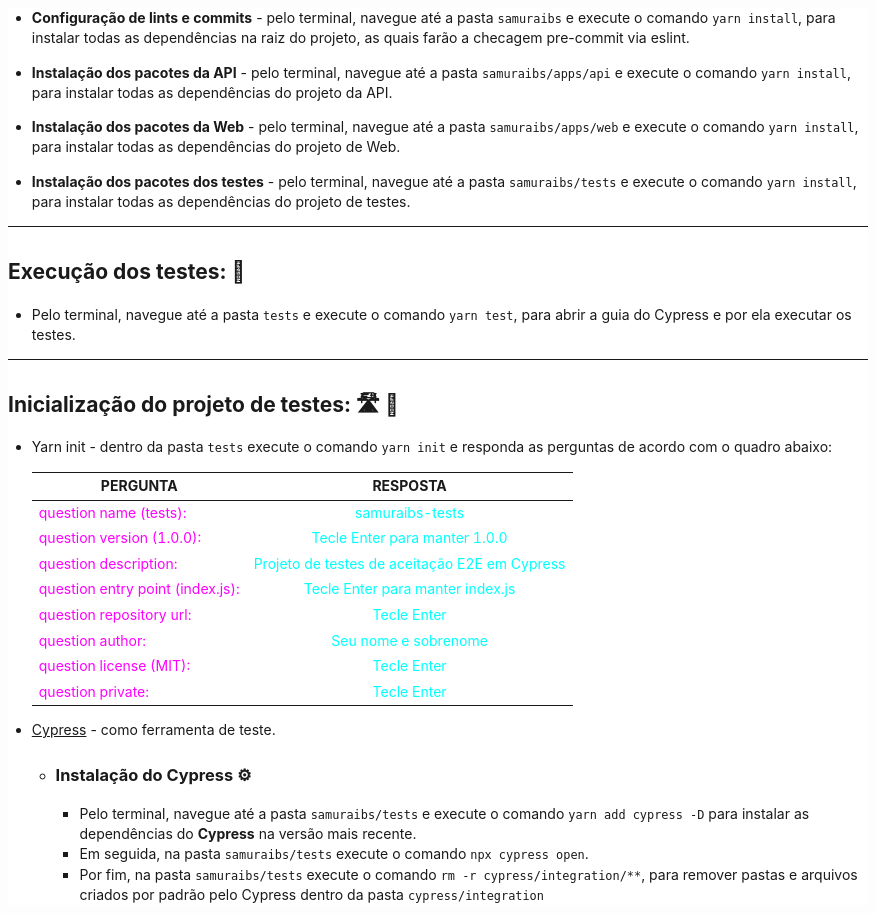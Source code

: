 * <a id="libs-lint"/> **Configuração de lints e commits** - pelo terminal, navegue até a pasta `samuraibs` e execute o comando `yarn install`, para instalar todas as dependências na raiz do projeto, as quais farão a checagem pre-commit via eslint.

* <a id="libs-api"/> **Instalação dos pacotes da API** - pelo terminal, navegue até a pasta `samuraibs/apps/api` e execute o comando `yarn install`, para instalar todas as dependências do projeto da API.

* <a id="libs-web"/> **Instalação dos pacotes da Web** - pelo terminal, navegue até a pasta `samuraibs/apps/web` e execute o comando `yarn install`, para instalar todas as dependências do projeto de Web.

* <a id="libs-tests"/> **Instalação dos pacotes dos testes** - pelo terminal, navegue até a pasta `samuraibs/tests` e execute o comando `yarn install`, para instalar todas as dependências do projeto de testes.

---
## <a id="testes"/> Execução dos testes: 🚀 </a>

* Pelo terminal, navegue até a pasta `tests` e execute o comando `yarn test`, para abrir a guia do Cypress e por ela executar os testes.

---
## <a id="inicializacao"/> Inicialização do projeto de testes: 🛣️ 🔫 </a>

* <a id="yarn-init"/> Yarn init - dentro da pasta `tests` execute o comando `yarn init` e responda as perguntas de acordo com o quadro abaixo:

    | <center>PERGUNTA</center> | RESPOSTA |
    |-----------|:-----------:|
    | <span style="color:magenta">question name (tests):</span> | <span style="color:cyan">samuraibs-tests</span>  |
    | <span style="color:magenta">question version (1.0.0):</span> | <span style="color:cyan">Tecle Enter para manter 1.0.0</span>  |
    | <span style="color:magenta">question description:</span> | <span style="color:cyan">Projeto de testes de aceitação E2E em Cypress</span>  |
    | <span style="color:magenta">question entry point (index.js):</span> | <span style="color:cyan">Tecle Enter para manter index.js</span>  |
    | <span style="color:magenta">question repository url:</span> | <span style="color:cyan">Tecle Enter</span>  |
    | <span style="color:magenta">question author:</span> | <span style="color:cyan">Seu nome e sobrenome</span>  |
    | <span style="color:magenta">question license (MIT):</span> | <span style="color:cyan">Tecle Enter</span>  |
    | <span style="color:magenta">question private:</span> | <span style="color:cyan">Tecle Enter</span>  |

* <a id="cypress"/> [Cypress](https://www.cypress.io) - como ferramenta de teste.

  * ### Instalação do Cypress ⚙️

    - Pelo terminal, navegue até a pasta `samuraibs/tests` e execute o comando `yarn add cypress -D` para instalar as dependências do **Cypress** na versão mais recente.
    - Em seguida, na pasta `samuraibs/tests` execute o comando `npx cypress open`.
    - Por fim, na pasta `samuraibs/tests` execute o comando `rm -r cypress/integration/**`, para remover pastas e arquivos criados por padrão pelo Cypress dentro da pasta `cypress/integration`
